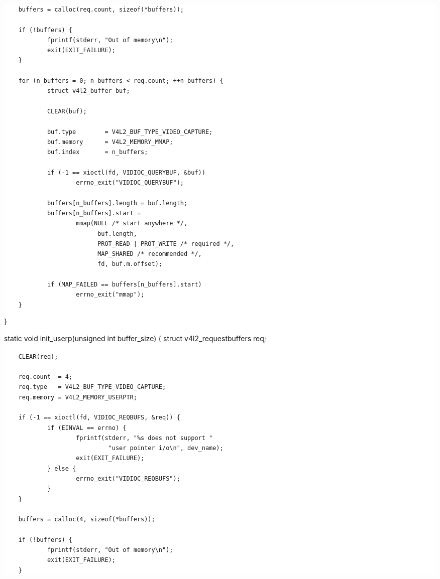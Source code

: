         buffers = calloc(req.count, sizeof(*buffers));

        if (!buffers) {
                fprintf(stderr, "Out of memory\n");
                exit(EXIT_FAILURE);
        }

        for (n_buffers = 0; n_buffers < req.count; ++n_buffers) {
                struct v4l2_buffer buf;

                CLEAR(buf);

                buf.type        = V4L2_BUF_TYPE_VIDEO_CAPTURE;
                buf.memory      = V4L2_MEMORY_MMAP;
                buf.index       = n_buffers;

                if (-1 == xioctl(fd, VIDIOC_QUERYBUF, &buf))
                        errno_exit("VIDIOC_QUERYBUF");

                buffers[n_buffers].length = buf.length;
                buffers[n_buffers].start =
                        mmap(NULL /* start anywhere */,
                              buf.length,
                              PROT_READ | PROT_WRITE /* required */,
                              MAP_SHARED /* recommended */,
                              fd, buf.m.offset);

                if (MAP_FAILED == buffers[n_buffers].start)
                        errno_exit("mmap");
        }
}

static void init_userp(unsigned int buffer_size)
{
        struct v4l2_requestbuffers req;

        CLEAR(req);

        req.count  = 4;
        req.type   = V4L2_BUF_TYPE_VIDEO_CAPTURE;
        req.memory = V4L2_MEMORY_USERPTR;

        if (-1 == xioctl(fd, VIDIOC_REQBUFS, &req)) {
                if (EINVAL == errno) {
                        fprintf(stderr, "%s does not support "
                                 "user pointer i/o\n", dev_name);
                        exit(EXIT_FAILURE);
                } else {
                        errno_exit("VIDIOC_REQBUFS");
                }
        }

        buffers = calloc(4, sizeof(*buffers));

        if (!buffers) {
                fprintf(stderr, "Out of memory\n");
                exit(EXIT_FAILURE);
        }
